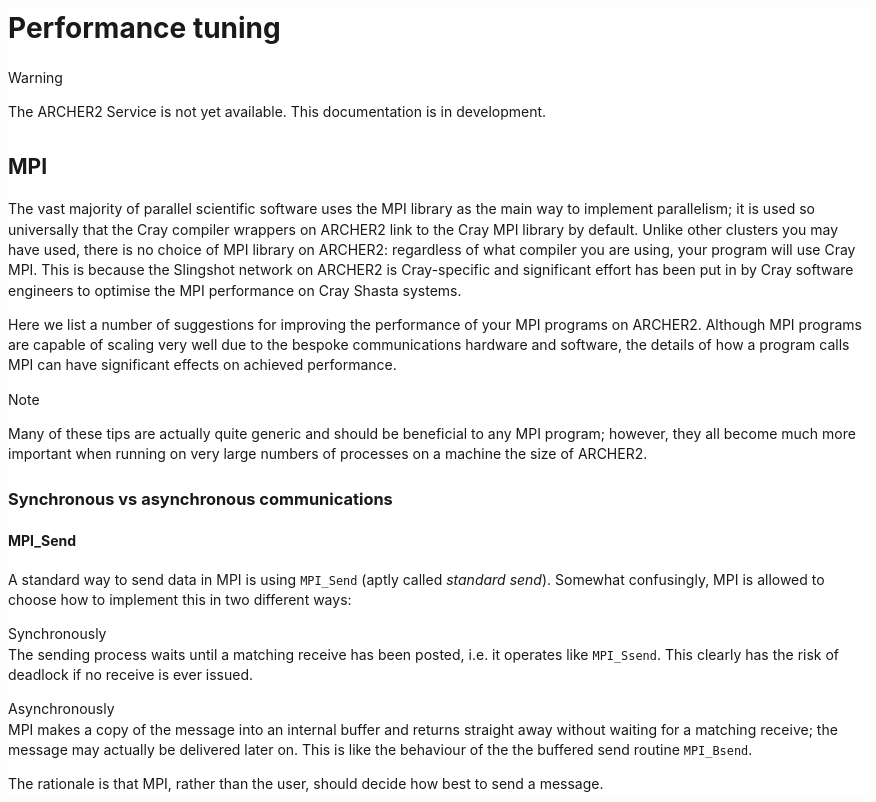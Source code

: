 Performance tuning
==================

Warning

The ARCHER2 Service is not yet available. This documentation is in
development.

MPI
---

The vast majority of parallel scientific software uses the MPI library
as the main way to implement parallelism; it is used so universally that
the Cray compiler wrappers on ARCHER2 link to the Cray MPI library by
default. Unlike other clusters you may have used, there is no choice of
MPI library on ARCHER2: regardless of what compiler you are using, your
program will use Cray MPI. This is because the Slingshot network on
ARCHER2 is Cray-specific and significant effort has been put in by Cray
software engineers to optimise the MPI performance on Cray Shasta
systems.

Here we list a number of suggestions for improving the performance of
your MPI programs on ARCHER2. Although MPI programs are capable of
scaling very well due to the bespoke communications hardware and
software, the details of how a program calls MPI can have significant
effects on achieved performance.

Note

Many of these tips are actually quite generic and should be beneficial
to any MPI program; however, they all become much more important when
running on very large numbers of processes on a machine the size of
ARCHER2.

### Synchronous vs asynchronous communications

#### MPI\_Send

A standard way to send data in MPI is using `MPI_Send` (aptly called
*standard send*). Somewhat confusingly, MPI is allowed to choose how to
implement this in two different ways:

Synchronously  
The sending process waits until a matching receive has been posted, i.e.
it operates like `MPI_Ssend`. This clearly has the risk of deadlock if
no receive is ever issued.

Asynchronously  
MPI makes a copy of the message into an internal buffer and returns
straight away without waiting for a matching receive; the message may
actually be delivered later on. This is like the behaviour of the the
buffered send routine `MPI_Bsend`.

The rationale is that MPI, rather than the user, should decide how best
to send a message.
